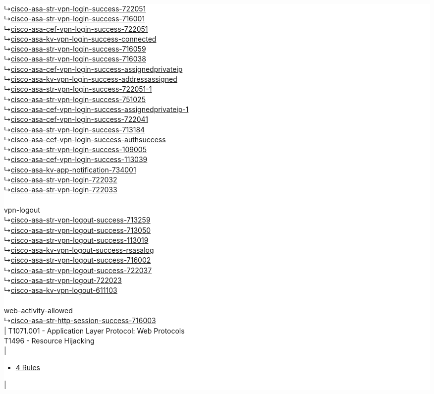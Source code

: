 ↳[cisco-asa-str-vpn-login-success-722051](Ps/pC_ciscoasastrvpnloginsuccess722051.md)<br> ↳[cisco-asa-str-vpn-login-success-716001](Ps/pC_ciscoasastrvpnloginsuccess716001.md)<br> ↳[cisco-asa-cef-vpn-login-success-722051](Ps/pC_ciscoasacefvpnloginsuccess722051.md)<br> ↳[cisco-asa-kv-vpn-login-success-connected](Ps/pC_ciscoasakvvpnloginsuccessconnected.md)<br> ↳[cisco-asa-str-vpn-login-success-716059](Ps/pC_ciscoasastrvpnloginsuccess716059.md)<br> ↳[cisco-asa-str-vpn-login-success-716038](Ps/pC_ciscoasastrvpnloginsuccess716038.md)<br> ↳[cisco-asa-cef-vpn-login-success-assignedprivateip](Ps/pC_ciscoasacefvpnloginsuccessassignedprivateip.md)<br> ↳[cisco-asa-kv-vpn-login-success-addressassigned](Ps/pC_ciscoasakvvpnloginsuccessaddressassigned.md)<br> ↳[cisco-asa-str-vpn-login-success-722051-1](Ps/pC_ciscoasastrvpnloginsuccess7220511.md)<br> ↳[cisco-asa-str-vpn-login-success-751025](Ps/pC_ciscoasastrvpnloginsuccess751025.md)<br> ↳[cisco-asa-cef-vpn-login-success-assignedprivateip-1](Ps/pC_ciscoasacefvpnloginsuccessassignedprivateip1.md)<br> ↳[cisco-asa-cef-vpn-login-success-722041](Ps/pC_ciscoasacefvpnloginsuccess722041.md)<br> ↳[cisco-asa-str-vpn-login-success-713184](Ps/pC_ciscoasastrvpnloginsuccess713184.md)<br> ↳[cisco-asa-cef-vpn-login-success-authsuccess](Ps/pC_ciscoasacefvpnloginsuccessauthsuccess.md)<br> ↳[cisco-asa-str-vpn-login-success-109005](Ps/pC_ciscoasastrvpnloginsuccess109005.md)<br> ↳[cisco-asa-cef-vpn-login-success-113039](Ps/pC_ciscoasacefvpnloginsuccess113039.md)<br> ↳[cisco-asa-kv-app-notification-734001](Ps/pC_ciscoasakvappnotification734001.md)<br> ↳[cisco-asa-str-vpn-login-722032](Ps/pC_ciscoasastrvpnlogin722032.md)<br> ↳[cisco-asa-str-vpn-login-722033](Ps/pC_ciscoasastrvpnlogin722033.md)<br><br> vpn-logout<br> ↳[cisco-asa-str-vpn-logout-success-713259](Ps/pC_ciscoasastrvpnlogoutsuccess713259.md)<br> ↳[cisco-asa-str-vpn-logout-success-713050](Ps/pC_ciscoasastrvpnlogoutsuccess713050.md)<br> ↳[cisco-asa-str-vpn-logout-success-113019](Ps/pC_ciscoasastrvpnlogoutsuccess113019.md)<br> ↳[cisco-asa-kv-vpn-logout-success-rsasalog](Ps/pC_ciscoasakvvpnlogoutsuccessrsasalog.md)<br> ↳[cisco-asa-str-vpn-logout-success-716002](Ps/pC_ciscoasastrvpnlogoutsuccess716002.md)<br> ↳[cisco-asa-str-vpn-logout-success-722037](Ps/pC_ciscoasastrvpnlogoutsuccess722037.md)<br> ↳[cisco-asa-str-vpn-logout-722023](Ps/pC_ciscoasastrvpnlogout722023.md)<br> ↳[cisco-asa-kv-vpn-logout-611103](Ps/pC_ciscoasakvvpnlogout611103.md)<br><br> web-activity-allowed<br> ↳[cisco-asa-str-http-session-success-716003](Ps/pC_ciscoasastrhttpsessionsuccess716003.md)<br> | T1071.001 - Application Layer Protocol: Web Protocols<br>T1496 - Resource Hijacking<br>    | [<ul><li>4 Rules</li></ul>](RM/r_m_cisco_cisco_adaptive_security_appliance_Cryptomining.md)    |